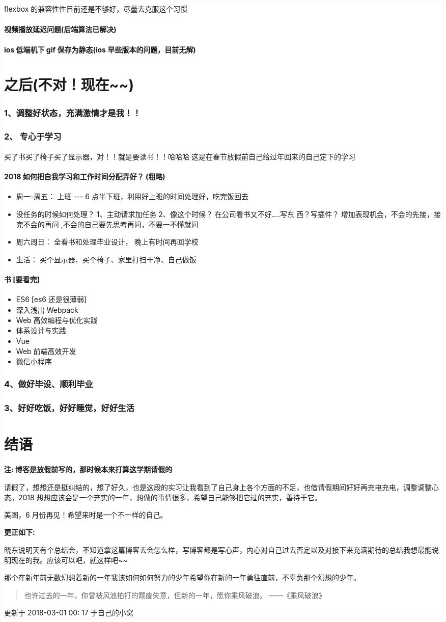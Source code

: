 flexbox 的兼容性性目前还是不够好，尽量去克服这个习惯

#### 视频播放延迟问题(后端算法已解决)

#### ios 低端机下 gif 保存为静态(ios 早些版本的问题，目前无解)

# 之后(不对！现在~~)

### 1、调整好状态，充满激情才是我！！

### 2、 专心于学习

买了书买了椅子买了显示器，对！！就是要读书！！哈哈哈
这是在春节放假前自己给过年回来的自己定下的学习

#### 2018 如何把自我学习和工作时间分配弄好？ (粗略)

-   周一-周五： 上班 --- 6 点半下班，利用好上班的时间处理好，吃完饭回去
-   没任务的时候如何处理？ 1、主动请求加任务 2、像这个时候？ 在公司看书又不好....写东 西？写插件？
    增加表现机会，不会的先接，接完不会的再问
    ,不会的自己要先思考再问，不要一不懂就问
-   周六周日： 全看书和处理毕业设计， 晚上有时间再回学校

-   生活： 买个显示器、买个椅子、家里打扫干净、自己做饭

#### 书 [要看完]

-   ES6 [es6 还是很薄弱]
-   深入浅出 Webpack
-   Web 高效编程与优化实践
-   体系设计与实践
-   Vue
-   Web 前端高效开发
-   微信小程序

### 4、做好毕设、顺利毕业

### 3、好好吃饭，好好睡觉，好好生活

# 结语

**注: 博客是放假前写的，那时候本来打算这学期请假的**

请假了，想想还是挺纠结的，想了好久，也是这段的实习让我看到了自己身上各个方面的不足，也借请假期间好好再充电充电，调整调整心态。2018 想想应该会是一个充实的一年，想做的事情很多，希望自己能够把它过的充实，善待于它。

美图，6 月份再见！希望来时是一个不一样的自己。

**更正如下:**

晓东说明天有个总结会，不知道拿这篇博客去会怎么样，写博客都是写心声，内心对自己过去否定以及对接下来充满期待的总结我想最能说明现在的我。应该可以吧，就这样吧~~

那个在新年前无数幻想着新的一年我该如何如何努力的少年希望你在新的一年勇往直前，不辜负那个幻想的少年。

> 也许过去的一年，你曾被风浪拍打的颓废失意，但新的一年，愿你乘风破浪。 ——《乘风破浪》

更新于 2018-03-01 00: 17
于自己的小窝
